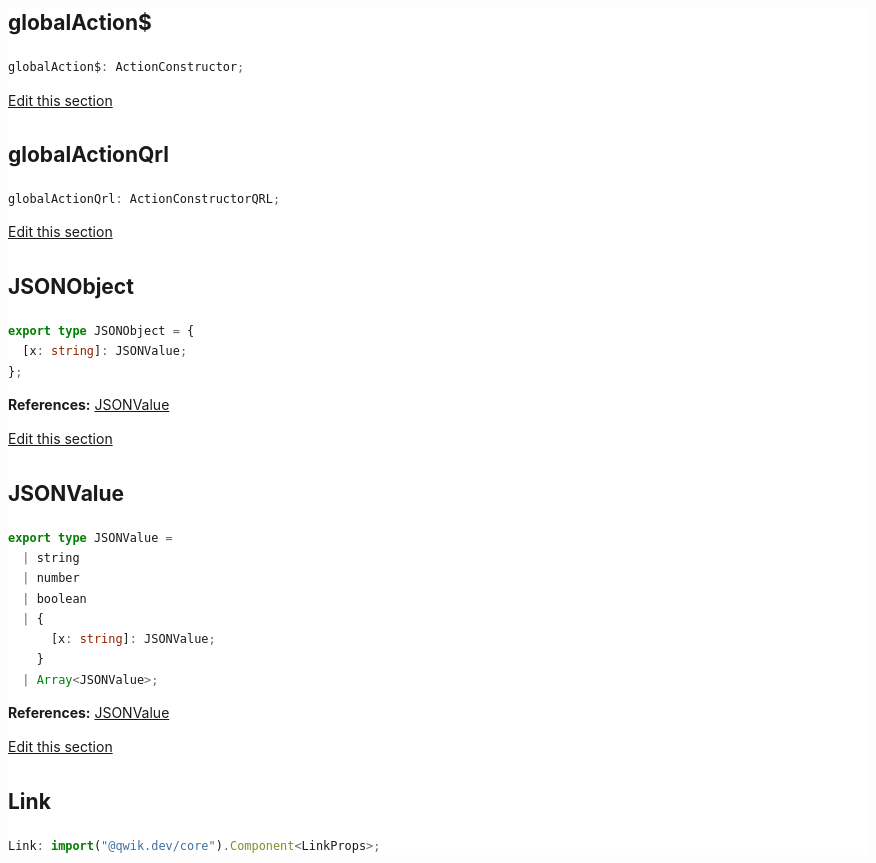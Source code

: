 ## globalAction$

```typescript
globalAction$: ActionConstructor;
```

[Edit this section](https://github.com/QwikDev/qwik/tree/main/packages/qwik-router/src/runtime/src/server-functions.ts)

## globalActionQrl

```typescript
globalActionQrl: ActionConstructorQRL;
```

[Edit this section](https://github.com/QwikDev/qwik/tree/main/packages/qwik-router/src/runtime/src/server-functions.ts)

## JSONObject

```typescript
export type JSONObject = {
  [x: string]: JSONValue;
};
```

**References:** [JSONValue](#jsonvalue)

[Edit this section](https://github.com/QwikDev/qwik/tree/main/packages/qwik-router/src/runtime/src/types.ts)

## JSONValue

```typescript
export type JSONValue =
  | string
  | number
  | boolean
  | {
      [x: string]: JSONValue;
    }
  | Array<JSONValue>;
```

**References:** [JSONValue](#jsonvalue)

[Edit this section](https://github.com/QwikDev/qwik/tree/main/packages/qwik-router/src/runtime/src/types.ts)

## Link

```typescript
Link: import("@qwik.dev/core").Component<LinkProps>;
```
